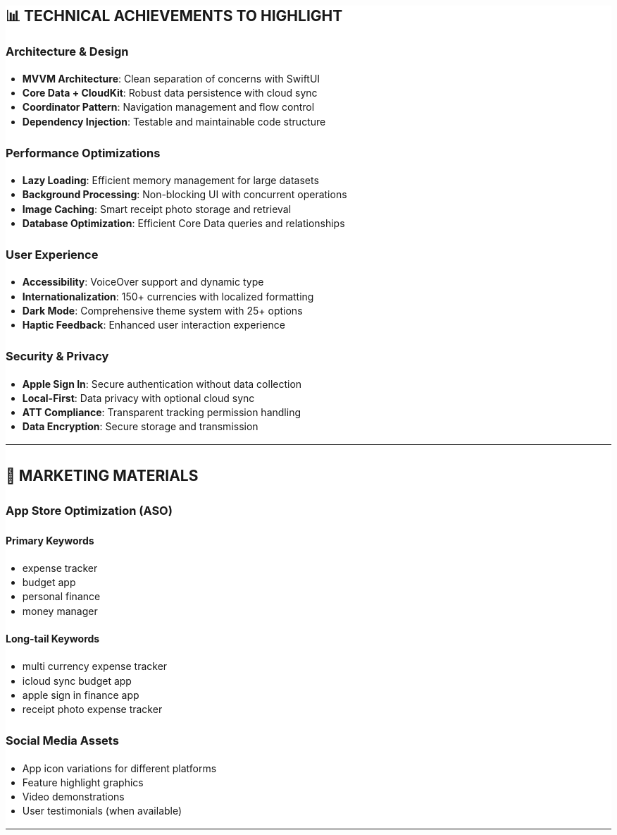 
## 📊 TECHNICAL ACHIEVEMENTS TO HIGHLIGHT

### **Architecture & Design**
- **MVVM Architecture**: Clean separation of concerns with SwiftUI
- **Core Data + CloudKit**: Robust data persistence with cloud sync
- **Coordinator Pattern**: Navigation management and flow control
- **Dependency Injection**: Testable and maintainable code structure

### **Performance Optimizations**
- **Lazy Loading**: Efficient memory management for large datasets
- **Background Processing**: Non-blocking UI with concurrent operations
- **Image Caching**: Smart receipt photo storage and retrieval
- **Database Optimization**: Efficient Core Data queries and relationships

### **User Experience**
- **Accessibility**: VoiceOver support and dynamic type
- **Internationalization**: 150+ currencies with localized formatting
- **Dark Mode**: Comprehensive theme system with 25+ options
- **Haptic Feedback**: Enhanced user interaction experience

### **Security & Privacy**
- **Apple Sign In**: Secure authentication without data collection
- **Local-First**: Data privacy with optional cloud sync
- **ATT Compliance**: Transparent tracking permission handling
- **Data Encryption**: Secure storage and transmission

---

## 🎨 MARKETING MATERIALS

### **App Store Optimization (ASO)**

#### **Primary Keywords**
- expense tracker
- budget app
- personal finance
- money manager

#### **Long-tail Keywords**
- multi currency expense tracker
- icloud sync budget app
- apple sign in finance app
- receipt photo expense tracker

### **Social Media Assets**
- App icon variations for different platforms
- Feature highlight graphics
- Video demonstrations
- User testimonials (when available)

---